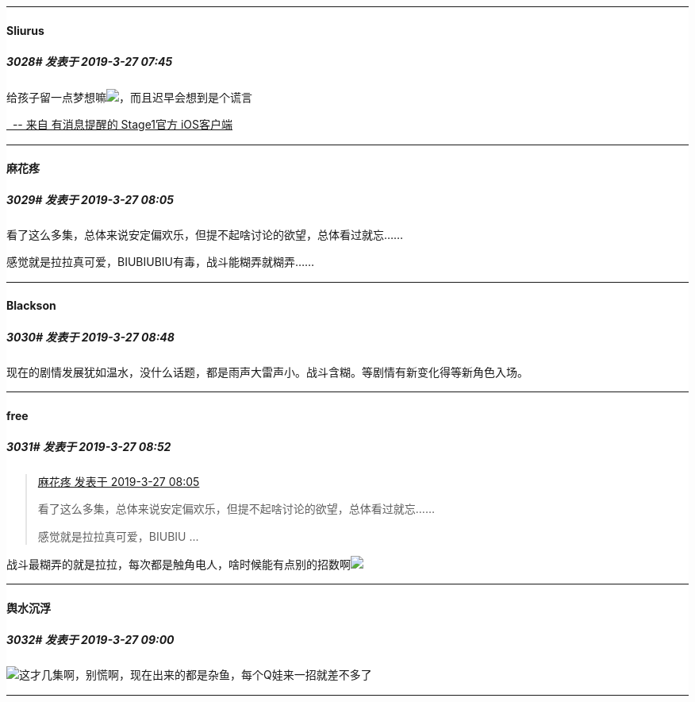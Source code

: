 
-----

####  Sliurus  
##### 3028#       发表于 2019-3-27 07:45


给孩子留一点梦想嘛<img src="https://static.saraba1st.com/image/smiley/face2017/002.png" referrerpolicy="no-referrer">，而且迟早会想到是个谎言

[  -- 来自 有消息提醒的 Stage1官方 iOS客户端](https://itunes.apple.com/fi/app/saraba1st/id1221237470?mt=8)


-----

####  麻花疼  
##### 3029#       发表于 2019-3-27 08:05


看了这么多集，总体来说安定偏欢乐，但提不起啥讨论的欲望，总体看过就忘……


感觉就是拉拉真可爱，BIUBIUBIU有毒，战斗能糊弄就糊弄……


-----

####  Blackson  
##### 3030#       发表于 2019-3-27 08:48


现在的剧情发展犹如温水，没什么话题，都是雨声大雷声小。战斗含糊。等剧情有新变化得等新角色入场。


-----

####  free  
##### 3031#       发表于 2019-3-27 08:52


<blockquote><a href="httphttps://bbs.saraba1st.com/2b/forum.php?mod=redirect&amp;goto=findpost&amp;pid=43054455&amp;ptid=1785119" target="_blank">麻花疼 发表于 2019-3-27 08:05</a>

看了这么多集，总体来说安定偏欢乐，但提不起啥讨论的欲望，总体看过就忘……


感觉就是拉拉真可爱，BIUBIU ...</blockquote>
战斗最糊弄的就是拉拉，每次都是触角电人，啥时候能有点别的招数啊<img src="https://static.saraba1st.com/image/smiley/face2017/068.png" referrerpolicy="no-referrer">


-----

####  舆水沉浮  
##### 3032#       发表于 2019-3-27 09:00


<img src="https://static.saraba1st.com/image/smiley/face2017/066.png" referrerpolicy="no-referrer">这才几集啊，别慌啊，现在出来的都是杂鱼，每个Q娃来一招就差不多了


-----

